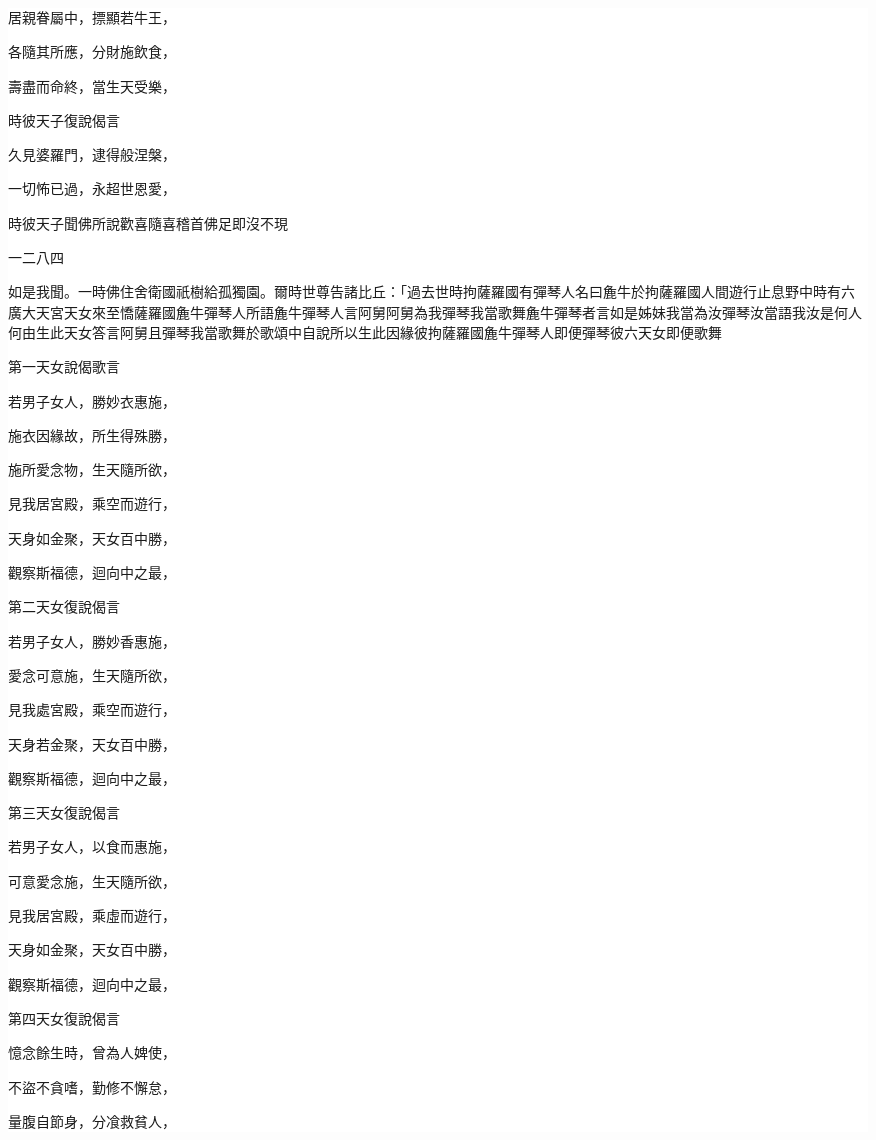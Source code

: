   居親眷屬中，摽顯若牛王，

  各隨其所應，分財施飲食，

  壽盡而命終，當生天受樂，

時彼天子復說偈言

  久見婆羅門，逮得般涅槃，

  一切怖已過，永超世恩愛，

時彼天子聞佛所說歡喜隨喜稽首佛足即沒不現

一二八四

如是我聞。一時佛住舍衛國祇樹給孤獨園。爾時世尊告諸比丘：「過去世時拘薩羅國有彈琴人名曰麁牛於拘薩羅國人間遊行止息野中時有六廣大天宮天女來至憍薩羅國麁牛彈琴人所語麁牛彈琴人言阿舅阿舅為我彈琴我當歌舞麁牛彈琴者言如是姊妹我當為汝彈琴汝當語我汝是何人何由生此天女答言阿舅且彈琴我當歌舞於歌頌中自說所以生此因緣彼拘薩羅國麁牛彈琴人即便彈琴彼六天女即便歌舞

第一天女說偈歌言

  若男子女人，勝妙衣惠施，

  施衣因緣故，所生得殊勝，

  施所愛念物，生天隨所欲，

  見我居宮殿，乘空而遊行，

  天身如金聚，天女百中勝，

  觀察斯福德，迴向中之最，

第二天女復說偈言

  若男子女人，勝妙香惠施，

  愛念可意施，生天隨所欲，

  見我處宮殿，乘空而遊行，

  天身若金聚，天女百中勝，

  觀察斯福德，迴向中之最，

第三天女復說偈言

  若男子女人，以食而惠施，

  可意愛念施，生天隨所欲，

  見我居宮殿，乘虛而遊行，

  天身如金聚，天女百中勝，

  觀察斯福德，迴向中之最，

第四天女復說偈言

  憶念餘生時，曾為人婢使，

  不盜不貪嗜，勤修不懈怠，

  量腹自節身，分飡救貧人，
